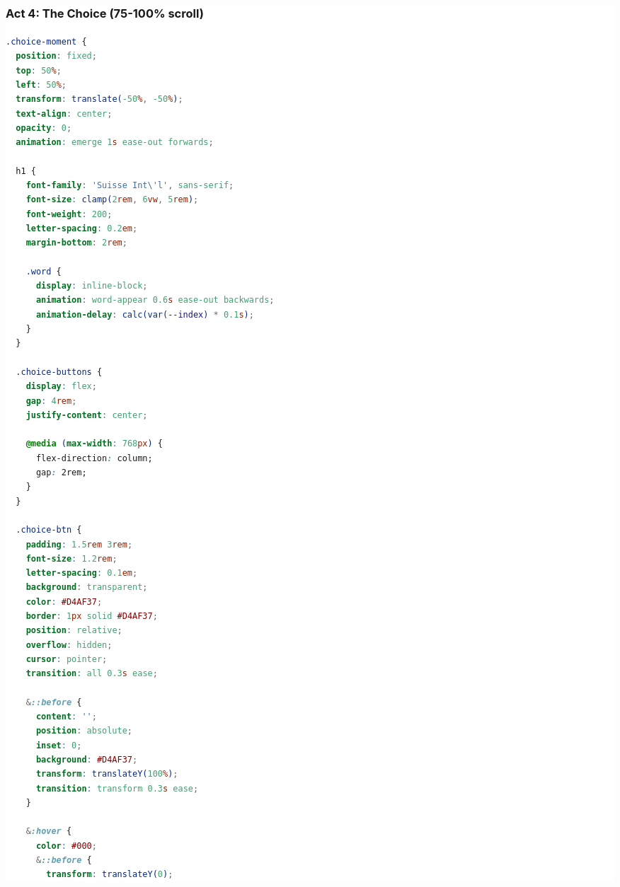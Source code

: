 ```css
```

### Act 4: The Choice (75-100% scroll)
```css
.choice-moment {
  position: fixed;
  top: 50%;
  left: 50%;
  transform: translate(-50%, -50%);
  text-align: center;
  opacity: 0;
  animation: emerge 1s ease-out forwards;
  
  h1 {
    font-family: 'Suisse Int\'l', sans-serif;
    font-size: clamp(2rem, 6vw, 5rem);
    font-weight: 200;
    letter-spacing: 0.2em;
    margin-bottom: 2rem;
    
    .word {
      display: inline-block;
      animation: word-appear 0.6s ease-out backwards;
      animation-delay: calc(var(--index) * 0.1s);
    }
  }
  
  .choice-buttons {
    display: flex;
    gap: 4rem;
    justify-content: center;
    
    @media (max-width: 768px) {
      flex-direction: column;
      gap: 2rem;
    }
  }
  
  .choice-btn {
    padding: 1.5rem 3rem;
    font-size: 1.2rem;
    letter-spacing: 0.1em;
    background: transparent;
    color: #D4AF37;
    border: 1px solid #D4AF37;
    position: relative;
    overflow: hidden;
    cursor: pointer;
    transition: all 0.3s ease;
    
    &::before {
      content: '';
      position: absolute;
      inset: 0;
      background: #D4AF37;
      transform: translateY(100%);
      transition: transform 0.3s ease;
    }
    
    &:hover {
      color: #000;
      &::before {
        transform: translateY(0);
```